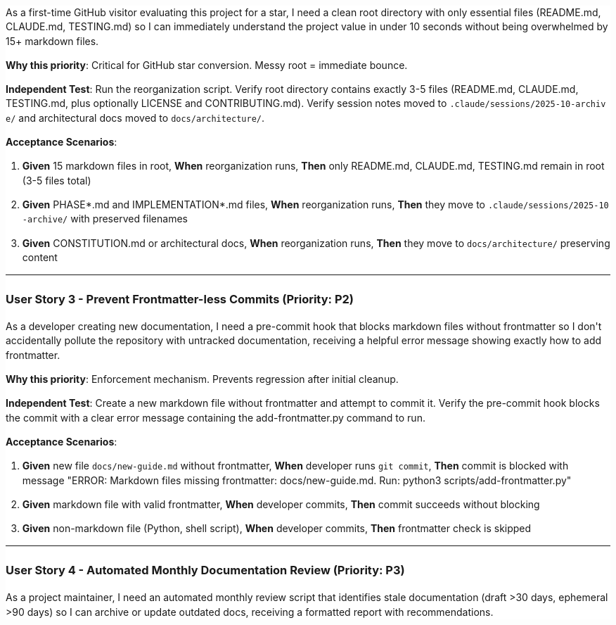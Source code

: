 As a first-time GitHub visitor evaluating this project for a star, I need a clean root directory with only essential files (README.md, CLAUDE.md, TESTING.md) so I can immediately understand the project value in under 10 seconds without being overwhelmed by 15+ markdown files.

**Why this priority**: Critical for GitHub star conversion. Messy root = immediate bounce.

**Independent Test**: Run the reorganization script. Verify root directory contains exactly 3-5 files (README.md, CLAUDE.md, TESTING.md, plus optionally LICENSE and CONTRIBUTING.md). Verify session notes moved to `.claude/sessions/2025-10-archive/` and architectural docs moved to `docs/architecture/`.

**Acceptance Scenarios**:

1. **Given** 15 markdown files in root, **When** reorganization runs, **Then** only README.md, CLAUDE.md, TESTING.md remain in root (3-5 files total)

2. **Given** PHASE*.md and IMPLEMENTATION*.md files, **When** reorganization runs, **Then** they move to `.claude/sessions/2025-10-archive/` with preserved filenames

3. **Given** CONSTITUTION.md or architectural docs, **When** reorganization runs, **Then** they move to `docs/architecture/` preserving content

---

### User Story 3 - Prevent Frontmatter-less Commits (Priority: P2)

As a developer creating new documentation, I need a pre-commit hook that blocks markdown files without frontmatter so I don't accidentally pollute the repository with untracked documentation, receiving a helpful error message showing exactly how to add frontmatter.

**Why this priority**: Enforcement mechanism. Prevents regression after initial cleanup.

**Independent Test**: Create a new markdown file without frontmatter and attempt to commit it. Verify the pre-commit hook blocks the commit with a clear error message containing the add-frontmatter.py command to run.

**Acceptance Scenarios**:

1. **Given** new file `docs/new-guide.md` without frontmatter, **When** developer runs `git commit`, **Then** commit is blocked with message "ERROR: Markdown files missing frontmatter: docs/new-guide.md. Run: python3 scripts/add-frontmatter.py"

2. **Given** markdown file with valid frontmatter, **When** developer commits, **Then** commit succeeds without blocking

3. **Given** non-markdown file (Python, shell script), **When** developer commits, **Then** frontmatter check is skipped

---

### User Story 4 - Automated Monthly Documentation Review (Priority: P3)

As a project maintainer, I need an automated monthly review script that identifies stale documentation (draft >30 days, ephemeral >90 days) so I can archive or update outdated docs, receiving a formatted report with recommendations.
